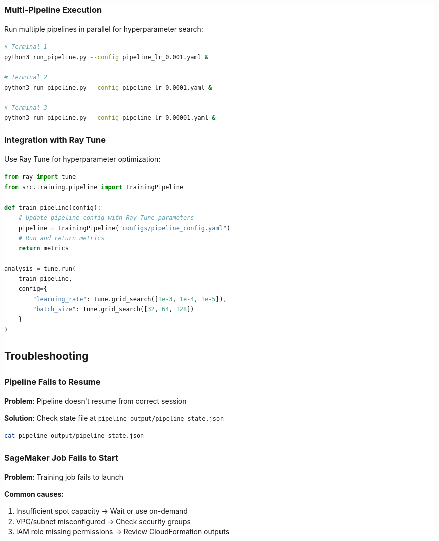 ### Multi-Pipeline Execution

Run multiple pipelines in parallel for hyperparameter search:

```bash
# Terminal 1
python3 run_pipeline.py --config pipeline_lr_0.001.yaml &

# Terminal 2
python3 run_pipeline.py --config pipeline_lr_0.0001.yaml &

# Terminal 3
python3 run_pipeline.py --config pipeline_lr_0.00001.yaml &
```

### Integration with Ray Tune

Use Ray Tune for hyperparameter optimization:

```python
from ray import tune
from src.training.pipeline import TrainingPipeline

def train_pipeline(config):
    # Update pipeline config with Ray Tune parameters
    pipeline = TrainingPipeline("configs/pipeline_config.yaml")
    # Run and return metrics
    return metrics

analysis = tune.run(
    train_pipeline,
    config={
        "learning_rate": tune.grid_search([1e-3, 1e-4, 1e-5]),
        "batch_size": tune.grid_search([32, 64, 128])
    }
)
```

## Troubleshooting

### Pipeline Fails to Resume

**Problem**: Pipeline doesn't resume from correct session

**Solution**: Check state file at `pipeline_output/pipeline_state.json`
```bash
cat pipeline_output/pipeline_state.json
```

### SageMaker Job Fails to Start

**Problem**: Training job fails to launch

**Common causes:**
1. Insufficient spot capacity → Wait or use on-demand
2. VPC/subnet misconfigured → Check security groups
3. IAM role missing permissions → Review CloudFormation outputs
